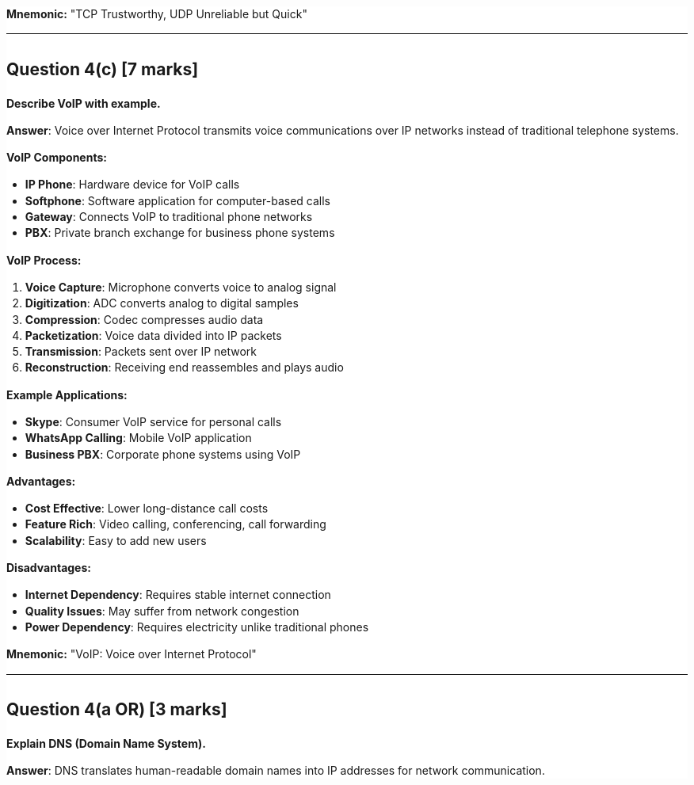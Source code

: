 **Mnemonic:** "TCP Trustworthy, UDP Unreliable but Quick"

---

## Question 4(c) [7 marks]

**Describe VoIP with example.**

**Answer**:
Voice over Internet Protocol transmits voice communications over IP networks instead of traditional telephone systems.

**VoIP Components:**

- **IP Phone**: Hardware device for VoIP calls
- **Softphone**: Software application for computer-based calls
- **Gateway**: Connects VoIP to traditional phone networks
- **PBX**: Private branch exchange for business phone systems

**VoIP Process:**

1. **Voice Capture**: Microphone converts voice to analog signal
2. **Digitization**: ADC converts analog to digital samples
3. **Compression**: Codec compresses audio data
4. **Packetization**: Voice data divided into IP packets
5. **Transmission**: Packets sent over IP network
6. **Reconstruction**: Receiving end reassembles and plays audio

**Example Applications:**

- **Skype**: Consumer VoIP service for personal calls
- **WhatsApp Calling**: Mobile VoIP application
- **Business PBX**: Corporate phone systems using VoIP

**Advantages:**

- **Cost Effective**: Lower long-distance call costs
- **Feature Rich**: Video calling, conferencing, call forwarding
- **Scalability**: Easy to add new users

**Disadvantages:**

- **Internet Dependency**: Requires stable internet connection
- **Quality Issues**: May suffer from network congestion
- **Power Dependency**: Requires electricity unlike traditional phones

**Mnemonic:** "VoIP: Voice over Internet Protocol"

---

## Question 4(a OR) [3 marks]

**Explain DNS (Domain Name System).**

**Answer**:
DNS translates human-readable domain names into IP addresses for network communication.
